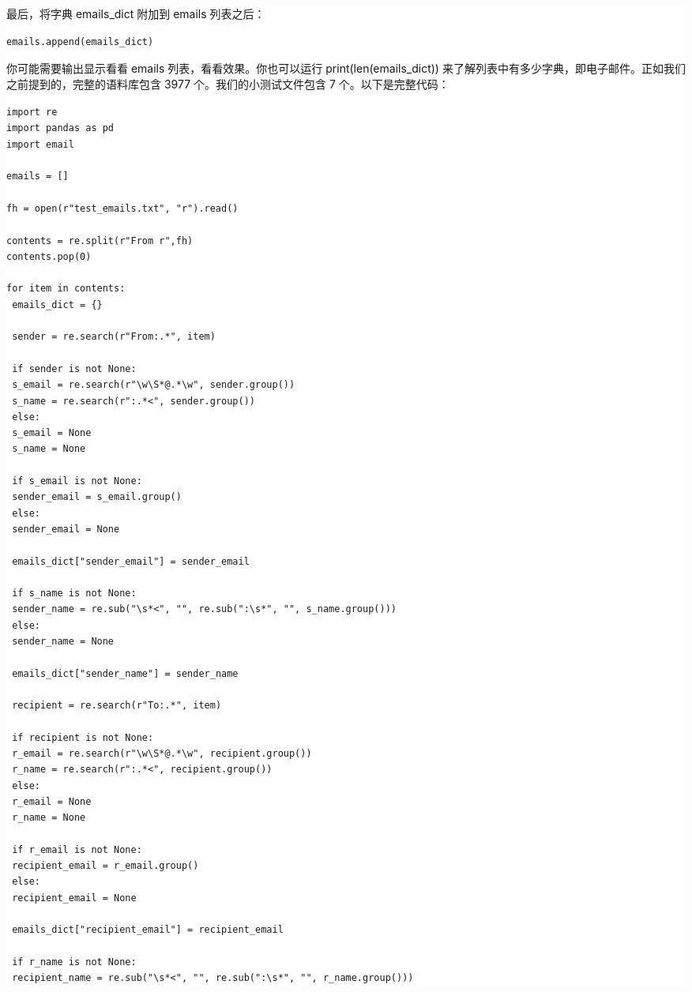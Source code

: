 最后，将字典 emails_dict 附加到 emails 列表之后：

```
emails.append(emails_dict)
```

你可能需要输出显示看看 emails 列表，看看效果。你也可以运行 print(len(emails_dict)) 来了解列表中有多少字典，即电子邮件。正如我们之前提到的，完整的语料库包含 3977 个。我们的小测试文件包含 7 个。以下是完整代码：

```
import re
import pandas as pd
import email

emails = []

fh = open(r"test_emails.txt", "r").read()

contents = re.split(r"From r",fh)
contents.pop(0)

for item in contents:
 emails_dict = {}

 sender = re.search(r"From:.*", item)

 if sender is not None:
 s_email = re.search(r"\w\S*@.*\w", sender.group())
 s_name = re.search(r":.*<", sender.group())
 else:
 s_email = None
 s_name = None

 if s_email is not None:
 sender_email = s_email.group()
 else:
 sender_email = None

 emails_dict["sender_email"] = sender_email

 if s_name is not None:
 sender_name = re.sub("\s*<", "", re.sub(":\s*", "", s_name.group()))
 else:
 sender_name = None

 emails_dict["sender_name"] = sender_name

 recipient = re.search(r"To:.*", item)

 if recipient is not None:
 r_email = re.search(r"\w\S*@.*\w", recipient.group())
 r_name = re.search(r":.*<", recipient.group())
 else:
 r_email = None
 r_name = None

 if r_email is not None:
 recipient_email = r_email.group()
 else:
 recipient_email = None

 emails_dict["recipient_email"] = recipient_email

 if r_name is not None:
 recipient_name = re.sub("\s*<", "", re.sub(":\s*", "", r_name.group()))
```